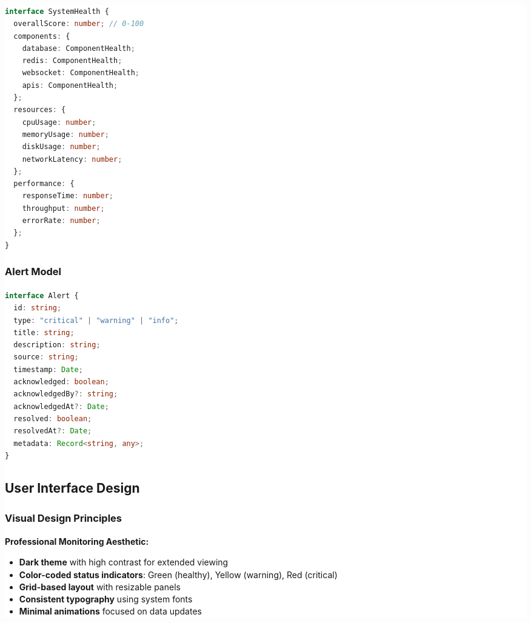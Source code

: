 ```typescript
interface SystemHealth {
  overallScore: number; // 0-100
  components: {
    database: ComponentHealth;
    redis: ComponentHealth;
    websocket: ComponentHealth;
    apis: ComponentHealth;
  };
  resources: {
    cpuUsage: number;
    memoryUsage: number;
    diskUsage: number;
    networkLatency: number;
  };
  performance: {
    responseTime: number;
    throughput: number;
    errorRate: number;
  };
}
```

### Alert Model

```typescript
interface Alert {
  id: string;
  type: "critical" | "warning" | "info";
  title: string;
  description: string;
  source: string;
  timestamp: Date;
  acknowledged: boolean;
  acknowledgedBy?: string;
  acknowledgedAt?: Date;
  resolved: boolean;
  resolvedAt?: Date;
  metadata: Record<string, any>;
}
```

## User Interface Design

### Visual Design Principles

**Professional Monitoring Aesthetic:**

- **Dark theme** with high contrast for extended viewing
- **Color-coded status indicators**: Green (healthy), Yellow (warning), Red (critical)
- **Grid-based layout** with resizable panels
- **Consistent typography** using system fonts
- **Minimal animations** focused on data updates
